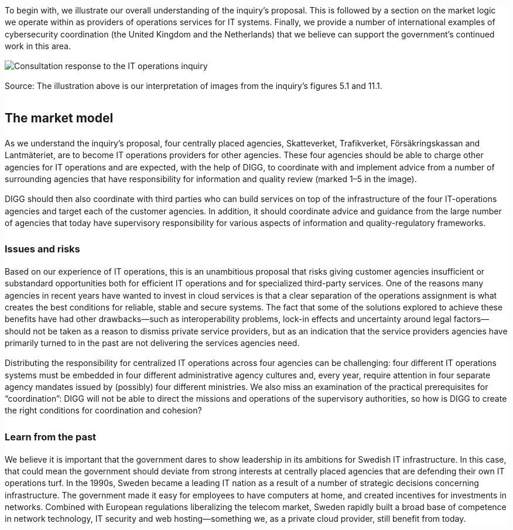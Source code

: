 To begin with, we illustrate our overall understanding of the inquiry’s proposal. This is followed by a section on the market logic we operate within as providers of operations services for IT systems.
Finally, we provide a number of international examples of cybersecurity coordination (the United Kingdom and the Netherlands) that we believe can support the government’s continued work in this area.

![Consultation response to the IT operations inquiry](/img/blogg/safespring-remissvar-2022-03-21.jpg)

Source: The illustration above is our interpretation of images from the inquiry’s figures 5.1 and 11.1.

## The market model

As we understand the inquiry’s proposal, four centrally placed agencies, Skatteverket, Trafikverket, Försäkringskassan and Lantmäteriet, are to become IT operations providers for other agencies. These four agencies should be able to charge other agencies for IT operations and are expected, with the help of DIGG, to coordinate with and implement advice from a number of surrounding agencies that have responsibility for information and quality review (marked 1–5 in the image).

DIGG should then also coordinate with third parties who can build services on top of the infrastructure of the four IT-operations agencies and target each of the customer agencies. In addition, it should coordinate advice and guidance from the large number of agencies that today have supervisory responsibility for various aspects of information and quality-regulatory frameworks.

### Issues and risks

Based on our experience of IT operations, this is an unambitious proposal that risks giving customer agencies insufficient or substandard opportunities both for efficient IT operations and for specialized third-party services. One of the reasons many agencies in recent years have wanted to invest in cloud services is that a clear separation of the operations assignment is what creates the best conditions for reliable, stable and secure systems. The fact that some of the solutions explored to achieve these benefits have had other drawbacks—such as interoperability problems, lock-in effects and uncertainty around legal factors—should not be taken as a reason to dismiss private service providers, but as an indication that the service providers agencies have primarily turned to in the past are not delivering the services agencies need.

Distributing the responsibility for centralized IT operations across four agencies can be challenging: four different IT operations systems must be embedded in four different administrative agency cultures and, every year, require attention in four separate agency mandates issued by (possibly) four different ministries. We also miss an examination of the practical prerequisites for “coordination”: DIGG will not be able to direct the missions and operations of the supervisory authorities, so how is DIGG to create the right conditions for coordination and cohesion?

### Learn from the past

We believe it is important that the government dares to show leadership in its ambitions for Swedish IT infrastructure. In this case, that could mean the government should deviate from strong interests at centrally placed agencies that are defending their own IT operations turf.
In the 1990s, Sweden became a leading IT nation as a result of a number of strategic decisions concerning infrastructure. The government made it easy for employees to have computers at home, and created incentives for investments in networks. Combined with European regulations liberalizing the telecom market, Sweden rapidly built a broad base of competence in network technology, IT security and web hosting—something we, as a private cloud provider, still benefit from today.
